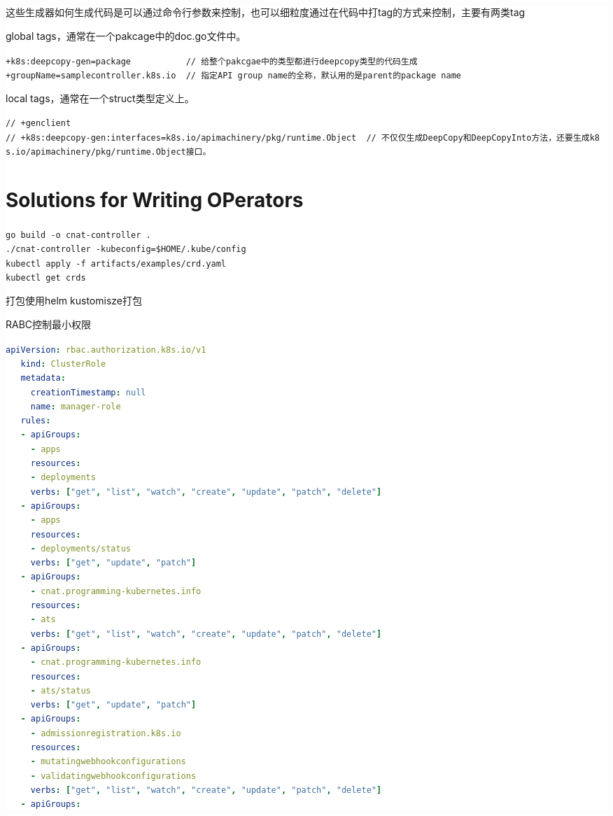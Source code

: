 ```sh
```

这些生成器如何生成代码是可以通过命令行参数来控制，也可以细粒度通过在代码中打tag的方式来控制，主要有两类tag

global tags，通常在一个pakcage中的doc.go文件中。

```
+k8s:deepcopy-gen=package           // 给整个pakcgae中的类型都进行deepcopy类型的代码生成
+groupName=samplecontroller.k8s.io  // 指定API group name的全称，默认用的是parent的package name
```

local tags，通常在一个struct类型定义上。

```
// +genclient
// +k8s:deepcopy-gen:interfaces=k8s.io/apimachinery/pkg/runtime.Object  // 不仅仅生成DeepCopy和DeepCopyInto方法，还要生成k8s.io/apimachinery/pkg/runtime.Object接口。
```

# Solutions for Writing OPerators



```shell
go build -o cnat-controller .
./cnat-controller -kubeconfig=$HOME/.kube/config
kubectl apply -f artifacts/examples/crd.yaml
kubectl get crds
```

打包使用helm kustomisze打包

RABC控制最小权限

```yaml
apiVersion: rbac.authorization.k8s.io/v1
   kind: ClusterRole
   metadata:
     creationTimestamp: null
     name: manager-role
   rules:
   - apiGroups:
     - apps
     resources:
     - deployments
     verbs: ["get", "list", "watch", "create", "update", "patch", "delete"]
   - apiGroups:
     - apps
     resources:
     - deployments/status
     verbs: ["get", "update", "patch"]
   - apiGroups:
     - cnat.programming-kubernetes.info
     resources:
     - ats
     verbs: ["get", "list", "watch", "create", "update", "patch", "delete"]
   - apiGroups:
     - cnat.programming-kubernetes.info
     resources:
     - ats/status
     verbs: ["get", "update", "patch"]
   - apiGroups:
     - admissionregistration.k8s.io
     resources:
     - mutatingwebhookconfigurations
     - validatingwebhookconfigurations
     verbs: ["get", "list", "watch", "create", "update", "patch", "delete"]
   - apiGroups:
```